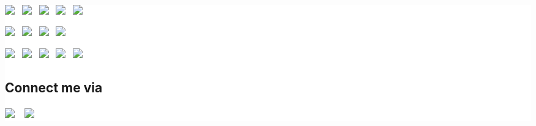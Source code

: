 </n>

![](https://img.shields.io/badge/mysql-%2300f.svg?style=for-the-badge&logo=mysql&logoColor=42759c&logoWidth=30&color=f3f7fa)
&nbsp;
![](https://img.shields.io/badge/postgres-%23316192.svg?style=for-the-badge&logo=postgresql&logoColor=316192&logoWidth=30&color=f3f7fa)
&nbsp;
![](https://img.shields.io/badge/MongoDB-%234ea94b.svg?style=for-the-badge&logo=mongodb&logoColor=4ea94b&logoWidth=30&color=f3f7fa)
&nbsp;
![](https://img.shields.io/badge/Microsoft%20SQL%20Server-CC2927?style=for-the-badge&logo=microsoft%20sql%20server&logoColor=892122&logoWidth=30&color=f3f7fa)
&nbsp;
![](https://img.shields.io/badge/redis-%23DD0031.svg?style=for-the-badge&logo=redis&logoColor=red&logoWidth=30&color=f3f7fa)
&nbsp;
</n>

![](https://img.shields.io/badge/-ElasticSearch-005571?style=for-the-badge&logo=elasticsearch&logoColor=005571&logoWidth=30&color=f3f7fa)
&nbsp;
![](https://img.shields.io/badge/Kibana-005571?style=for-the-badge&logo=Kibana&logoColor=005571&logoWidth=30&color=f3f7fa)
&nbsp;
![](https://img.shields.io/badge/Prometheus-E6522C?style=for-the-badge&logo=Prometheus&logoColor=e6522c&logoWidth=30&color=f3f7fa)
&nbsp;
![](https://img.shields.io/badge/grafana-%23F46800.svg?style=for-the-badge&logo=grafana&logoColor=f46800&logoWidth=30&color=f3f7fa)
&nbsp;
</n>

![](https://img.shields.io/badge/-Python-F3F7FA?logo=python&logoColor=3776AB&style=for-the-badge&logoWidth=30)
&nbsp;
![](https://img.shields.io/badge/-Golang-F3F7FA?logo=go&logoColor=blue&style=for-the-badge&logoWidth=30)
&nbsp;
![](https://img.shields.io/badge/-C-F3F7FA?logo=c&logoColor=3776AB&style=for-the-badge&logoWidth=30)
&nbsp;
![](https://img.shields.io/badge/Java-ED8B00?style=for-the-badge&logo=openjdk&logoColor=ed8b00&logoWidth=30&color=f3f7fa)
&nbsp;
![](https://img.shields.io/badge/-NodeJS-F3F7FA?logo=node.js&logoColor=339933&style=for-the-badge&logoWidth=30)
&nbsp;

## Connect me via

[![](https://img.shields.io/badge/LinkedIn-0077B5?style=for-the-badge&logo=linkedin&logoColor=0077b5&color=f3f7fa)][Linkedin]
&nbsp;&nbsp;
[![](https://img.shields.io/badge/Twitter-1DA1F2?style=for-the-badge&logo=twitter&logoColor=White&color=f3f7fa)][Twitter]
&nbsp;&nbsp;

[Twitter]: https://twitter.com/onlyonesuyog
[Linkedin]: https://linkedin.com/in/srg89








